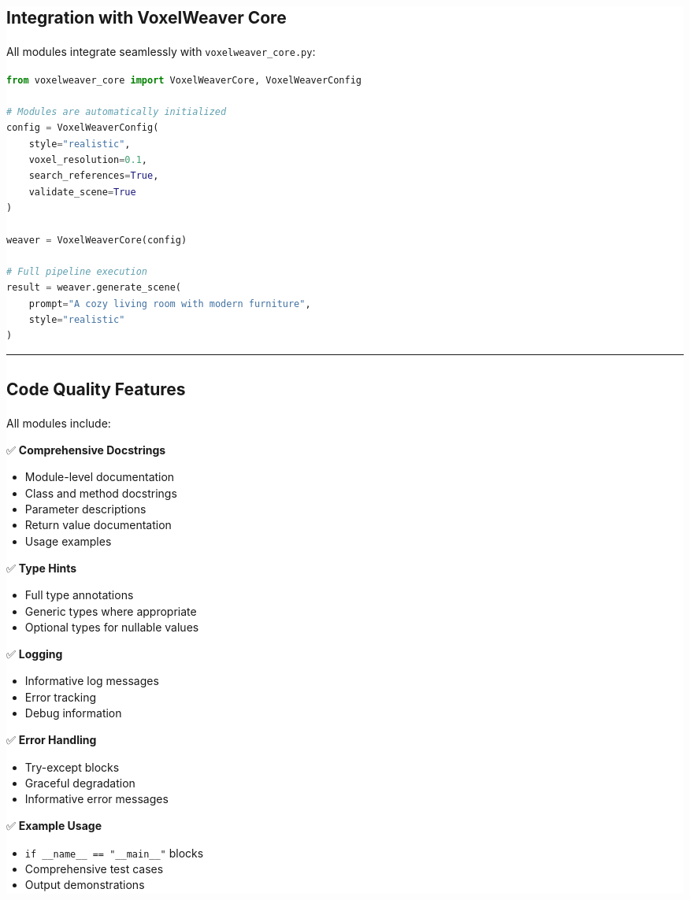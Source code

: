 
## Integration with VoxelWeaver Core

All modules integrate seamlessly with `voxelweaver_core.py`:

```python
from voxelweaver_core import VoxelWeaverCore, VoxelWeaverConfig

# Modules are automatically initialized
config = VoxelWeaverConfig(
    style="realistic",
    voxel_resolution=0.1,
    search_references=True,
    validate_scene=True
)

weaver = VoxelWeaverCore(config)

# Full pipeline execution
result = weaver.generate_scene(
    prompt="A cozy living room with modern furniture",
    style="realistic"
)
```

---

## Code Quality Features

All modules include:

✅ **Comprehensive Docstrings**
- Module-level documentation
- Class and method docstrings
- Parameter descriptions
- Return value documentation
- Usage examples

✅ **Type Hints**
- Full type annotations
- Generic types where appropriate
- Optional types for nullable values

✅ **Logging**
- Informative log messages
- Error tracking
- Debug information

✅ **Error Handling**
- Try-except blocks
- Graceful degradation
- Informative error messages

✅ **Example Usage**
- `if __name__ == "__main__"` blocks
- Comprehensive test cases
- Output demonstrations
